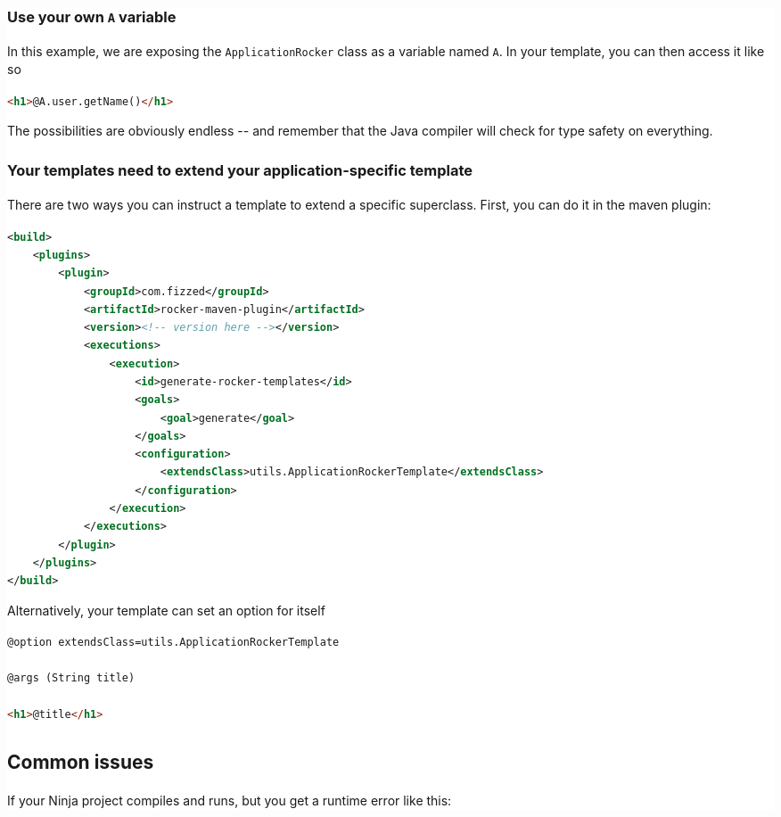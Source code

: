 ### Use your own `A` variable

In this example, we are exposing the `ApplicationRocker` class as a variable
named `A`.  In your template, you can then access it like so

```html
<h1>@A.user.getName()</h1>
```

The possibilities are obviously endless -- and remember that the Java compiler
will check for type safety on everything.

### Your templates need to extend your application-specific template

There are two ways you can instruct a template to extend a specific superclass.
First, you can do it in the maven plugin:

```xml
<build>
    <plugins>
        <plugin>
            <groupId>com.fizzed</groupId>
            <artifactId>rocker-maven-plugin</artifactId>
            <version><!-- version here --></version>
            <executions>
                <execution>
                    <id>generate-rocker-templates</id>
                    <goals>
                        <goal>generate</goal>
                    </goals>
                    <configuration>
                        <extendsClass>utils.ApplicationRockerTemplate</extendsClass>
                    </configuration>
                </execution>
            </executions>
        </plugin>
    </plugins>
</build>
```

Alternatively, your template can set an option for itself

```html
@option extendsClass=utils.ApplicationRockerTemplate

@args (String title)

<h1>@title</h1>
```

## Common issues

If your Ninja project compiles and runs, but you get a runtime error like this:
